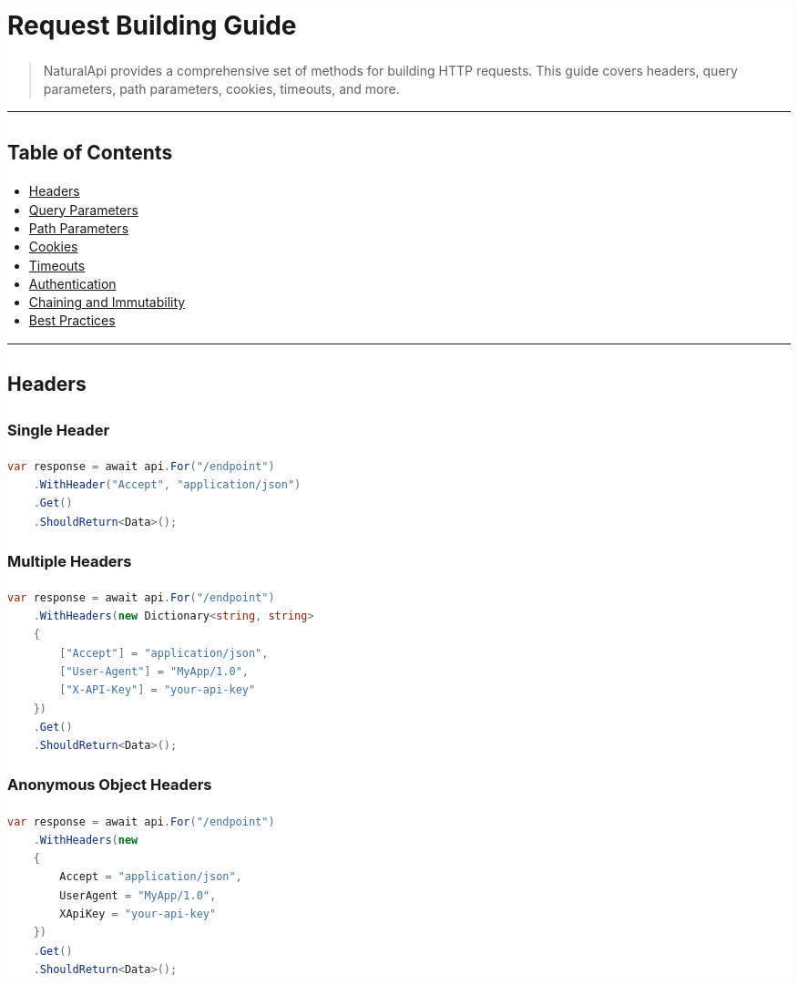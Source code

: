 # Request Building Guide

> NaturalApi provides a comprehensive set of methods for building HTTP requests. This guide covers headers, query parameters, path parameters, cookies, timeouts, and more.

---

## Table of Contents

- [Headers](#headers)
- [Query Parameters](#query-parameters)
- [Path Parameters](#path-parameters)
- [Cookies](#cookies)
- [Timeouts](#timeouts)
- [Authentication](#authentication)
- [Chaining and Immutability](#chaining-and-immutability)
- [Best Practices](#best-practices)

---

## Headers

### Single Header

```csharp
var response = await api.For("/endpoint")
    .WithHeader("Accept", "application/json")
    .Get()
    .ShouldReturn<Data>();
```

### Multiple Headers

```csharp
var response = await api.For("/endpoint")
    .WithHeaders(new Dictionary<string, string>
    {
        ["Accept"] = "application/json",
        ["User-Agent"] = "MyApp/1.0",
        ["X-API-Key"] = "your-api-key"
    })
    .Get()
    .ShouldReturn<Data>();
```

### Anonymous Object Headers

```csharp
var response = await api.For("/endpoint")
    .WithHeaders(new
    {
        Accept = "application/json",
        UserAgent = "MyApp/1.0",
        XApiKey = "your-api-key"
    })
    .Get()
    .ShouldReturn<Data>();
```
